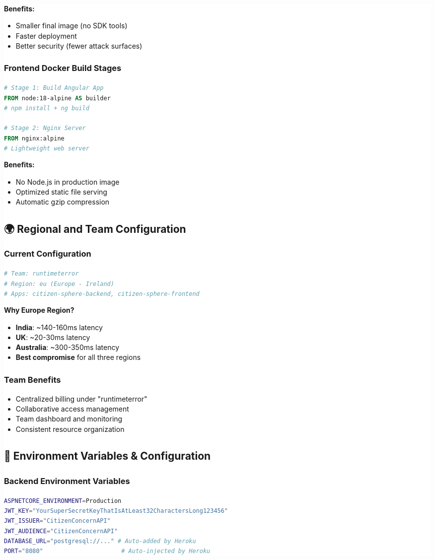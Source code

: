 **Benefits:**
- Smaller final image (no SDK tools)
- Faster deployment
- Better security (fewer attack surfaces)

### Frontend Docker Build Stages

```dockerfile
# Stage 1: Build Angular App
FROM node:18-alpine AS builder
# npm install + ng build

# Stage 2: Nginx Server
FROM nginx:alpine
# Lightweight web server
```

**Benefits:**
- No Node.js in production image
- Optimized static file serving
- Automatic gzip compression

## 🌍 Regional and Team Configuration

### Current Configuration

```bash
# Team: runtimeterror
# Region: eu (Europe - Ireland)
# Apps: citizen-sphere-backend, citizen-sphere-frontend
```

**Why Europe Region?**
- **India**: ~140-160ms latency
- **UK**: ~20-30ms latency  
- **Australia**: ~300-350ms latency
- **Best compromise** for all three regions

### Team Benefits

- Centralized billing under "runtimeterror"
- Collaborative access management
- Team dashboard and monitoring
- Consistent resource organization

## 🔧 Environment Variables & Configuration

### Backend Environment Variables
```bash
ASPNETCORE_ENVIRONMENT=Production
JWT_KEY="YourSuperSecretKeyThatIsAtLeast32CharactersLong123456"
JWT_ISSUER="CitizenConcernAPI" 
JWT_AUDIENCE="CitizenConcernAPI"
DATABASE_URL="postgresql://..." # Auto-added by Heroku
PORT="8080"                      # Auto-injected by Heroku
```
